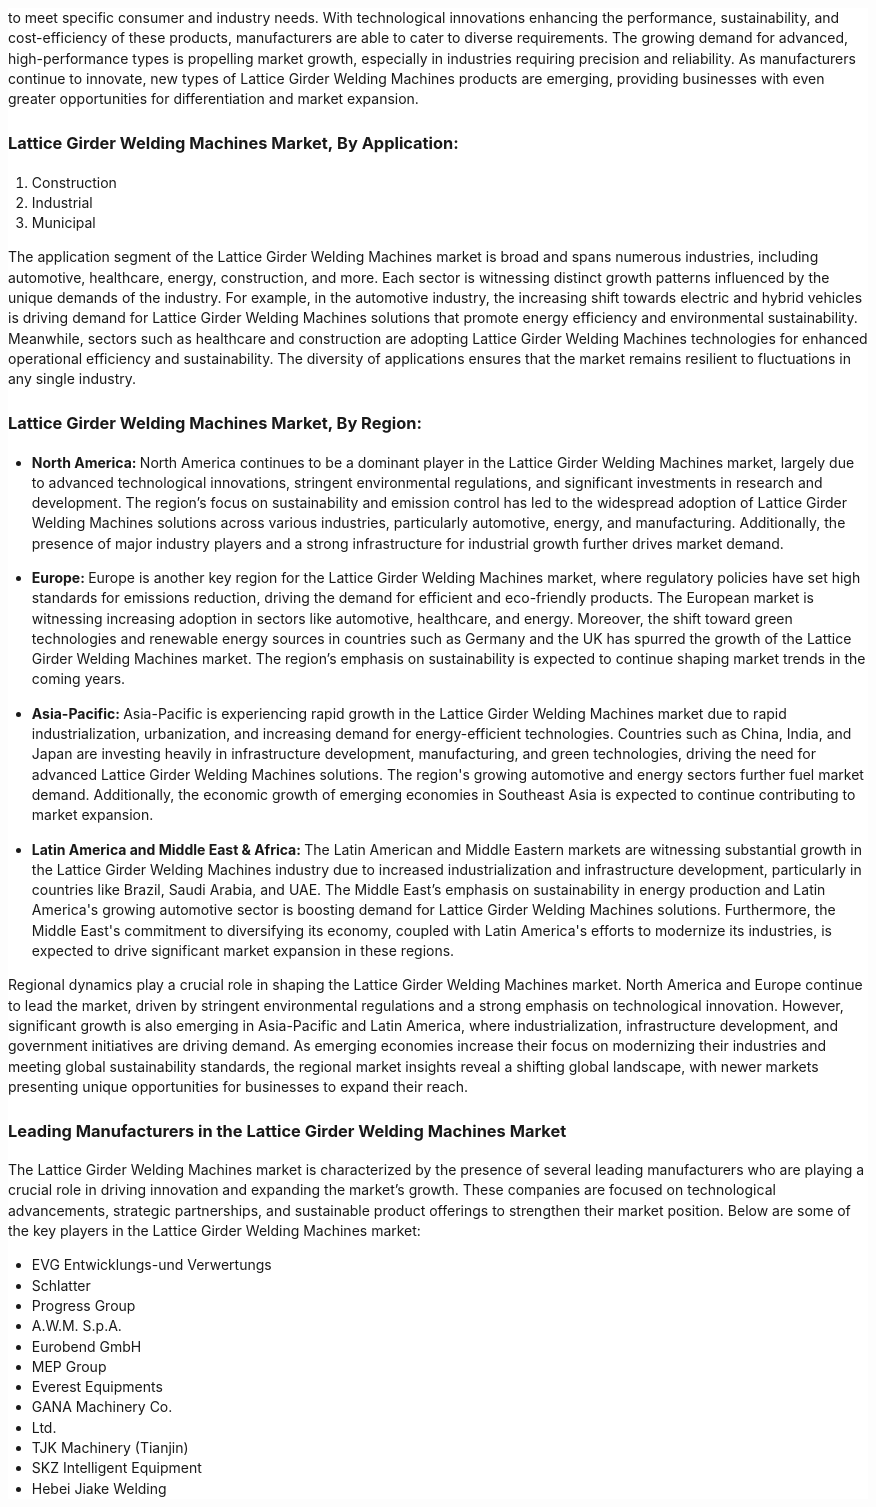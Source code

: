 to meet specific consumer and industry needs. With technological innovations enhancing the performance, sustainability, and cost-efficiency of these products, manufacturers are able to cater to diverse requirements. The growing demand for advanced, high-performance types is propelling market growth, especially in industries requiring precision and reliability. As manufacturers continue to innovate, new types of Lattice Girder Welding Machines products are emerging, providing businesses with even greater opportunities for differentiation and market expansion.</p><h3>Lattice Girder Welding Machines Market,&nbsp;By Application:</h3><ol><li>Construction<li> Industrial<li> Municipal</li></ol><p>The application segment of the Lattice Girder Welding Machines market is broad and spans numerous industries, including automotive, healthcare, energy, construction, and more. Each sector is witnessing distinct growth patterns influenced by the unique demands of the industry. For example, in the automotive industry, the increasing shift towards electric and hybrid vehicles is driving demand for Lattice Girder Welding Machines solutions that promote energy efficiency and environmental sustainability. Meanwhile, sectors such as healthcare and construction are adopting Lattice Girder Welding Machines technologies for enhanced operational efficiency and sustainability. The diversity of applications ensures that the market remains resilient to fluctuations in any single industry.</p><h3>Lattice Girder Welding Machines Market, By Region:</h3><ul><li><p><strong>North America:&nbsp;</strong>North America continues to be a dominant player in the Lattice Girder Welding Machines market, largely due to advanced technological innovations, stringent environmental regulations, and significant investments in research and development. The region&rsquo;s focus on sustainability and emission control has led to the widespread adoption of Lattice Girder Welding Machines solutions across various industries, particularly automotive, energy, and manufacturing. Additionally, the presence of major industry players and a strong infrastructure for industrial growth further drives market demand.</p></li><li><p><strong><strong>Europe:&nbsp;</strong></strong>Europe is another key region for the Lattice Girder Welding Machines market, where regulatory policies have set high standards for emissions reduction, driving the demand for efficient and eco-friendly products. The European market is witnessing increasing adoption in sectors like automotive, healthcare, and energy. Moreover, the shift toward green technologies and renewable energy sources in countries such as Germany and the UK has spurred the growth of the Lattice Girder Welding Machines market. The region&rsquo;s emphasis on sustainability is expected to continue shaping market trends in the coming years.</p></li><li><p><strong><strong>Asia-Pacific:&nbsp;</strong></strong>Asia-Pacific is experiencing rapid growth in the Lattice Girder Welding Machines market due to rapid industrialization, urbanization, and increasing demand for energy-efficient technologies. Countries such as China, India, and Japan are investing heavily in infrastructure development, manufacturing, and green technologies, driving the need for advanced Lattice Girder Welding Machines solutions. The region's growing automotive and energy sectors further fuel market demand. Additionally, the economic growth of emerging economies in Southeast Asia is expected to continue contributing to market expansion.</p></li><li><p><strong><strong>Latin America and Middle East &amp; Africa:&nbsp;</strong></strong>The Latin American and Middle Eastern markets are witnessing substantial growth in the Lattice Girder Welding Machines industry due to increased industrialization and infrastructure development, particularly in countries like Brazil, Saudi Arabia, and UAE. The Middle East&rsquo;s emphasis on sustainability in energy production and Latin America's growing automotive sector is boosting demand for Lattice Girder Welding Machines solutions. Furthermore, the Middle East's commitment to diversifying its economy, coupled with Latin America's efforts to modernize its industries, is expected to drive significant market expansion in these regions.</p></li></ul><p>Regional dynamics play a crucial role in shaping the Lattice Girder Welding Machines market. North America and Europe continue to lead the market, driven by stringent environmental regulations and a strong emphasis on technological innovation. However, significant growth is also emerging in Asia-Pacific and Latin America, where industrialization, infrastructure development, and government initiatives are driving demand. As emerging economies increase their focus on modernizing their industries and meeting global sustainability standards, the regional market insights reveal a shifting global landscape, with newer markets presenting unique opportunities for businesses to expand their reach.</p><h3><strong>Leading Manufacturers in the Lattice Girder Welding Machines Market</strong></h3><p>The Lattice Girder Welding Machines market is characterized by the presence of several leading manufacturers who are playing a crucial role in driving innovation and expanding the market&rsquo;s growth. These companies are focused on technological advancements, strategic partnerships, and sustainable product offerings to strengthen their market position. Below are some of the key players in the Lattice Girder Welding Machines market:</p></div><div class="article-main__content" data-test-id="publishing-text-block"><ul><li><span class="">EVG Entwicklungs-und Verwertungs<li> Schlatter<li> Progress Group<li> A.W.M. S.p.A.<li> Eurobend GmbH<li> MEP Group<li> Everest Equipments<li> GANA Machinery Co.<li> Ltd.<li> TJK Machinery (Tianjin)<li> SKZ Intelligent Equipment<li> Hebei Jiake Welding